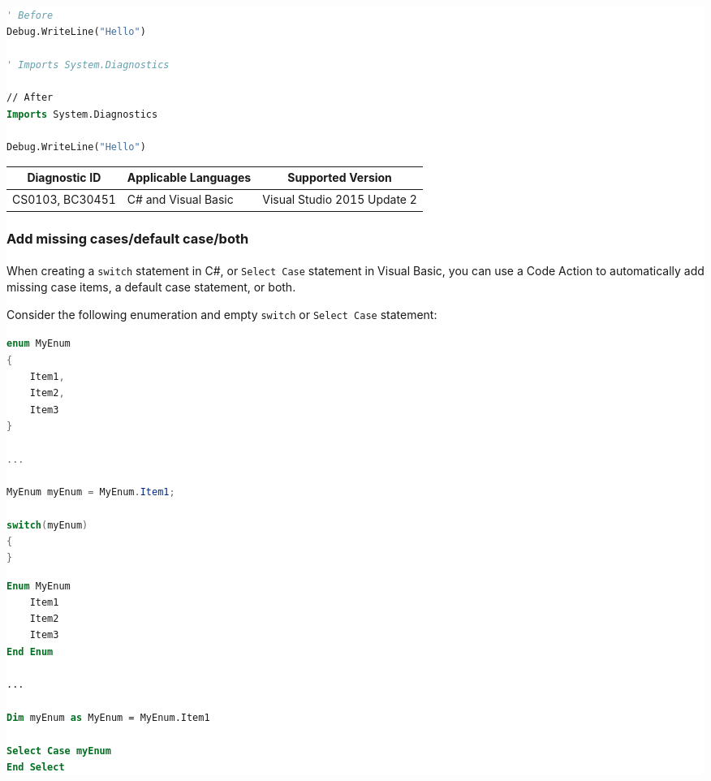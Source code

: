 ```vb
' Before
Debug.WriteLine("Hello")

' Imports System.Diagnostics

// After
Imports System.Diagnostics

Debug.WriteLine("Hello")
```

|  Diagnostic ID | Applicable Languages |  Supported Version |
| ------- | -------------------- | ----------------  |
| CS0103, BC30451 | C# and Visual Basic| Visual Studio 2015 Update 2 |

### Add missing cases/default case/both

When creating a `switch` statement in C#, or `Select Case` statement in Visual Basic, you can use a Code Action to automatically add missing case items, a default case statement, or both.

Consider the following enumeration and empty `switch` or `Select Case` statement:

```csharp
enum MyEnum
{
    Item1,
    Item2,
    Item3
}

...

MyEnum myEnum = MyEnum.Item1;

switch(myEnum)
{
}
```

```vb
Enum MyEnum
    Item1
    Item2
    Item3
End Enum

...

Dim myEnum as MyEnum = MyEnum.Item1

Select Case myEnum
End Select
```
